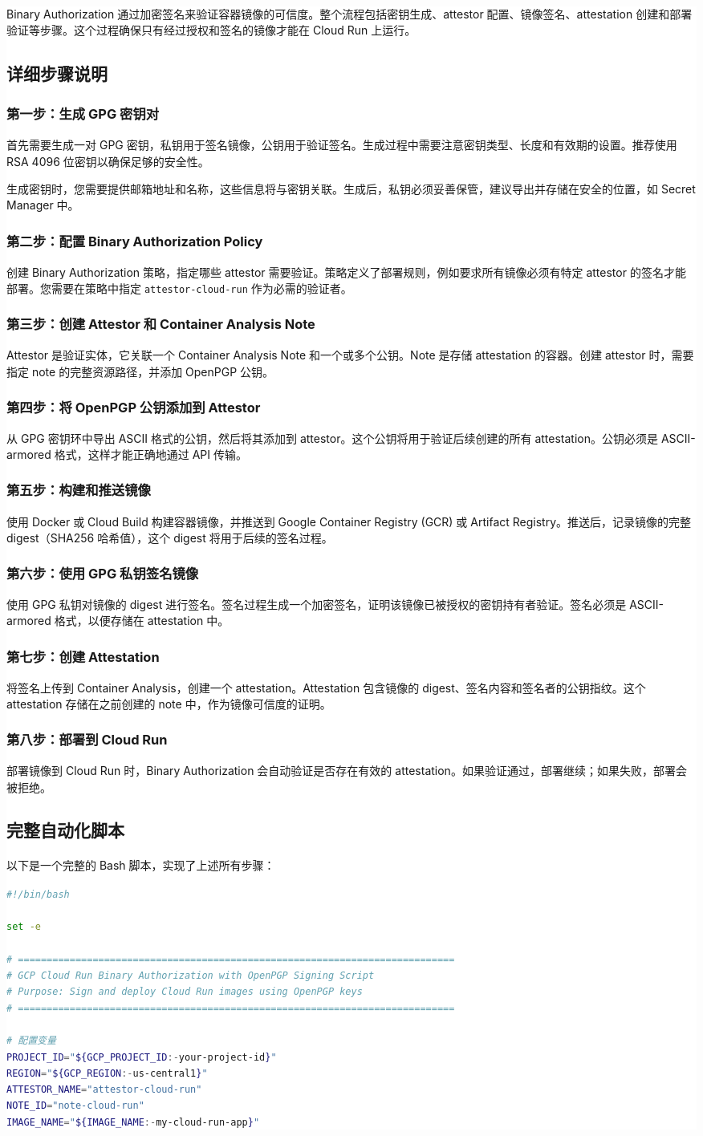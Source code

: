 Binary Authorization 通过加密签名来验证容器镜像的可信度。整个流程包括密钥生成、attestor 配置、镜像签名、attestation 创建和部署验证等步骤。这个过程确保只有经过授权和签名的镜像才能在 Cloud Run 上运行。

## **详细步骤说明**

### **第一步：生成 GPG 密钥对**

首先需要生成一对 GPG 密钥，私钥用于签名镜像，公钥用于验证签名。生成过程中需要注意密钥类型、长度和有效期的设置。推荐使用 RSA 4096 位密钥以确保足够的安全性。

生成密钥时，您需要提供邮箱地址和名称，这些信息将与密钥关联。生成后，私钥必须妥善保管，建议导出并存储在安全的位置，如 Secret Manager 中。

### **第二步：配置 Binary Authorization Policy**

创建 Binary Authorization 策略，指定哪些 attestor 需要验证。策略定义了部署规则，例如要求所有镜像必须有特定 attestor 的签名才能部署。您需要在策略中指定 `attestor-cloud-run` 作为必需的验证者。

### **第三步：创建 Attestor 和 Container Analysis Note**

Attestor 是验证实体，它关联一个 Container Analysis Note 和一个或多个公钥。Note 是存储 attestation 的容器。创建 attestor 时，需要指定 note 的完整资源路径，并添加 OpenPGP 公钥。

### **第四步：将 OpenPGP 公钥添加到 Attestor**

从 GPG 密钥环中导出 ASCII 格式的公钥，然后将其添加到 attestor。这个公钥将用于验证后续创建的所有 attestation。公钥必须是 ASCII-armored 格式，这样才能正确地通过 API 传输。

### **第五步：构建和推送镜像**

使用 Docker 或 Cloud Build 构建容器镜像，并推送到 Google Container Registry (GCR) 或 Artifact Registry。推送后，记录镜像的完整 digest（SHA256 哈希值），这个 digest 将用于后续的签名过程。

### **第六步：使用 GPG 私钥签名镜像**

使用 GPG 私钥对镜像的 digest 进行签名。签名过程生成一个加密签名，证明该镜像已被授权的密钥持有者验证。签名必须是 ASCII-armored 格式，以便存储在 attestation 中。

### **第七步：创建 Attestation**

将签名上传到 Container Analysis，创建一个 attestation。Attestation 包含镜像的 digest、签名内容和签名者的公钥指纹。这个 attestation 存储在之前创建的 note 中，作为镜像可信度的证明。

### **第八步：部署到 Cloud Run**

部署镜像到 Cloud Run 时，Binary Authorization 会自动验证是否存在有效的 attestation。如果验证通过，部署继续；如果失败，部署会被拒绝。

## **完整自动化脚本**

以下是一个完整的 Bash 脚本，实现了上述所有步骤：

```bash
#!/bin/bash

set -e

# ============================================================================
# GCP Cloud Run Binary Authorization with OpenPGP Signing Script
# Purpose: Sign and deploy Cloud Run images using OpenPGP keys
# ============================================================================

# 配置变量
PROJECT_ID="${GCP_PROJECT_ID:-your-project-id}"
REGION="${GCP_REGION:-us-central1}"
ATTESTOR_NAME="attestor-cloud-run"
NOTE_ID="note-cloud-run"
IMAGE_NAME="${IMAGE_NAME:-my-cloud-run-app}"
```